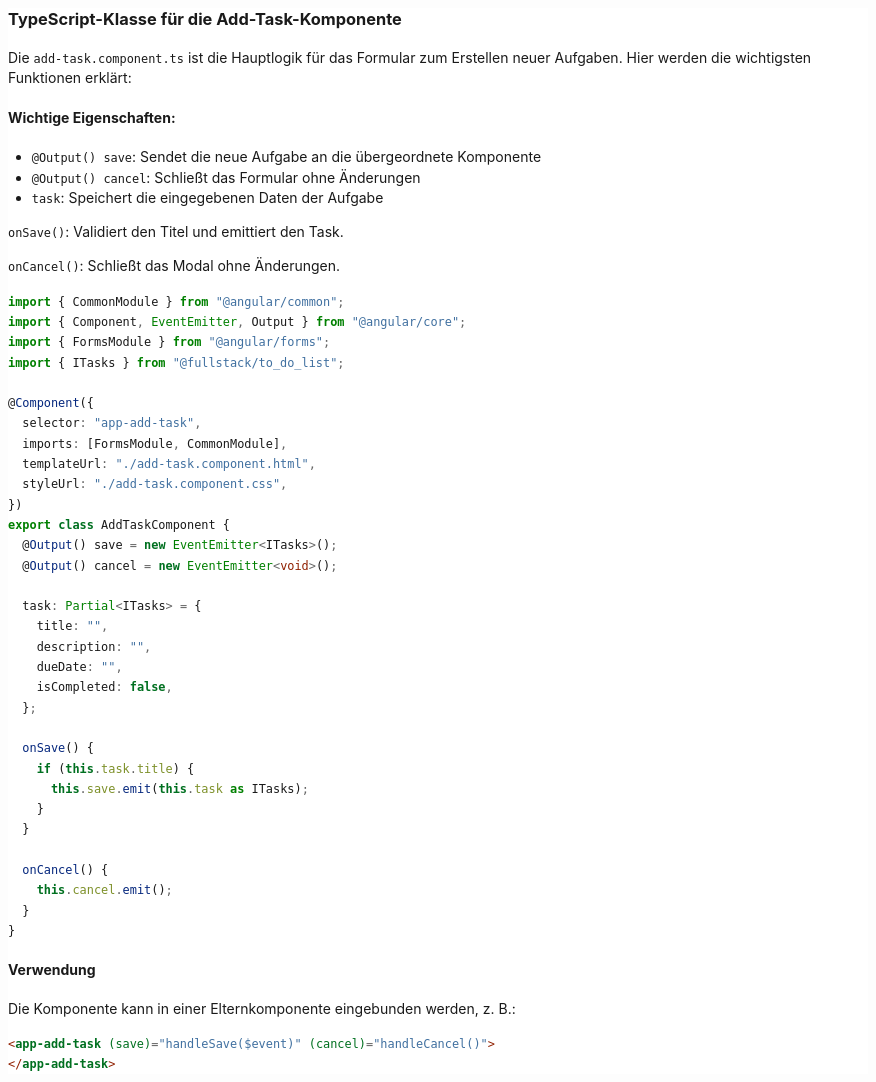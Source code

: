 ### TypeScript-Klasse für die Add-Task-Komponente

Die `add-task.component.ts` ist die Hauptlogik für das Formular zum Erstellen neuer Aufgaben. Hier werden die wichtigsten Funktionen erklärt:

#### Wichtige Eigenschaften:
- `@Output() save`: Sendet die neue Aufgabe an die übergeordnete Komponente
- `@Output() cancel`: Schließt das Formular ohne Änderungen
- `task`: Speichert die eingegebenen Daten der Aufgabe

`onSave()`: Validiert den Titel und emittiert den Task.

`onCancel()`: Schließt das Modal ohne Änderungen.

```ts
import { CommonModule } from "@angular/common";
import { Component, EventEmitter, Output } from "@angular/core";
import { FormsModule } from "@angular/forms";
import { ITasks } from "@fullstack/to_do_list";

@Component({
  selector: "app-add-task",
  imports: [FormsModule, CommonModule],
  templateUrl: "./add-task.component.html",
  styleUrl: "./add-task.component.css",
})
export class AddTaskComponent {
  @Output() save = new EventEmitter<ITasks>();
  @Output() cancel = new EventEmitter<void>();

  task: Partial<ITasks> = {
    title: "",
    description: "",
    dueDate: "",
    isCompleted: false,
  };

  onSave() {
    if (this.task.title) {
      this.save.emit(this.task as ITasks);
    }
  }

  onCancel() {
    this.cancel.emit();
  }
}
```

#### Verwendung

Die Komponente kann in einer Elternkomponente eingebunden werden, z. B.:

```html
<app-add-task (save)="handleSave($event)" (cancel)="handleCancel()">
</app-add-task>
```
